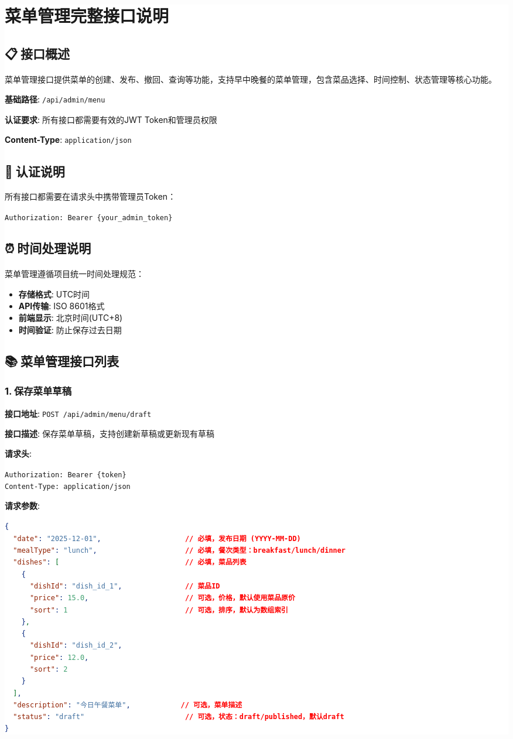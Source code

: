 # 菜单管理完整接口说明

## 📋 接口概述

菜单管理接口提供菜单的创建、发布、撤回、查询等功能，支持早中晚餐的菜单管理，包含菜品选择、时间控制、状态管理等核心功能。

**基础路径**: `/api/admin/menu`

**认证要求**: 所有接口都需要有效的JWT Token和管理员权限

**Content-Type**: `application/json`

## 🔐 认证说明

所有接口都需要在请求头中携带管理员Token：

```http
Authorization: Bearer {your_admin_token}
```

## ⏰ 时间处理说明

菜单管理遵循项目统一时间处理规范：
- **存储格式**: UTC时间
- **API传输**: ISO 8601格式
- **前端显示**: 北京时间(UTC+8)
- **时间验证**: 防止保存过去日期

## 📚 菜单管理接口列表

### 1. 保存菜单草稿

**接口地址**: `POST /api/admin/menu/draft`

**接口描述**: 保存菜单草稿，支持创建新草稿或更新现有草稿

**请求头**:
```http
Authorization: Bearer {token}
Content-Type: application/json
```

**请求参数**:
```json
{
  "date": "2025-12-01",                    // 必填，发布日期 (YYYY-MM-DD)
  "mealType": "lunch",                     // 必填，餐次类型：breakfast/lunch/dinner
  "dishes": [                              // 必填，菜品列表
    {
      "dishId": "dish_id_1",               // 菜品ID
      "price": 15.0,                       // 可选，价格，默认使用菜品原价
      "sort": 1                            // 可选，排序，默认为数组索引
    },
    {
      "dishId": "dish_id_2",
      "price": 12.0,
      "sort": 2
    }
  ],
  "description": "今日午餐菜单",            // 可选，菜单描述
  "status": "draft"                        // 可选，状态：draft/published，默认draft
}
```
